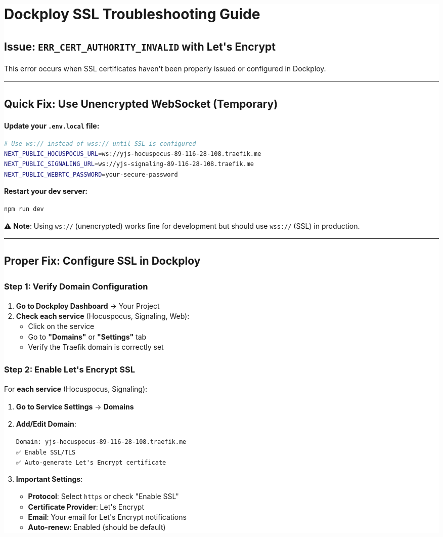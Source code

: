 # Dockploy SSL Troubleshooting Guide

## Issue: `ERR_CERT_AUTHORITY_INVALID` with Let's Encrypt

This error occurs when SSL certificates haven't been properly issued or configured in Dockploy.

---

## Quick Fix: Use Unencrypted WebSocket (Temporary)

**Update your `.env.local` file:**

```bash
# Use ws:// instead of wss:// until SSL is configured
NEXT_PUBLIC_HOCUSPOCUS_URL=ws://yjs-hocuspocus-89-116-28-108.traefik.me
NEXT_PUBLIC_SIGNALING_URL=ws://yjs-signaling-89-116-28-108.traefik.me
NEXT_PUBLIC_WEBRTC_PASSWORD=your-secure-password
```

**Restart your dev server:**
```bash
npm run dev
```

⚠️ **Note**: Using `ws://` (unencrypted) works fine for development but should use `wss://` (SSL) in production.

---

## Proper Fix: Configure SSL in Dockploy

### Step 1: Verify Domain Configuration

1. **Go to Dockploy Dashboard** → Your Project
2. **Check each service** (Hocuspocus, Signaling, Web):
   - Click on the service
   - Go to **"Domains"** or **"Settings"** tab
   - Verify the Traefik domain is correctly set

### Step 2: Enable Let's Encrypt SSL

For **each service** (Hocuspocus, Signaling):

1. **Go to Service Settings** → **Domains**
2. **Add/Edit Domain**:
   ```
   Domain: yjs-hocuspocus-89-116-28-108.traefik.me
   ✅ Enable SSL/TLS
   ✅ Auto-generate Let's Encrypt certificate
   ```

3. **Important Settings**:
   - **Protocol**: Select `https` or check "Enable SSL"
   - **Certificate Provider**: Let's Encrypt
   - **Email**: Your email for Let's Encrypt notifications
   - **Auto-renew**: Enabled (should be default)
